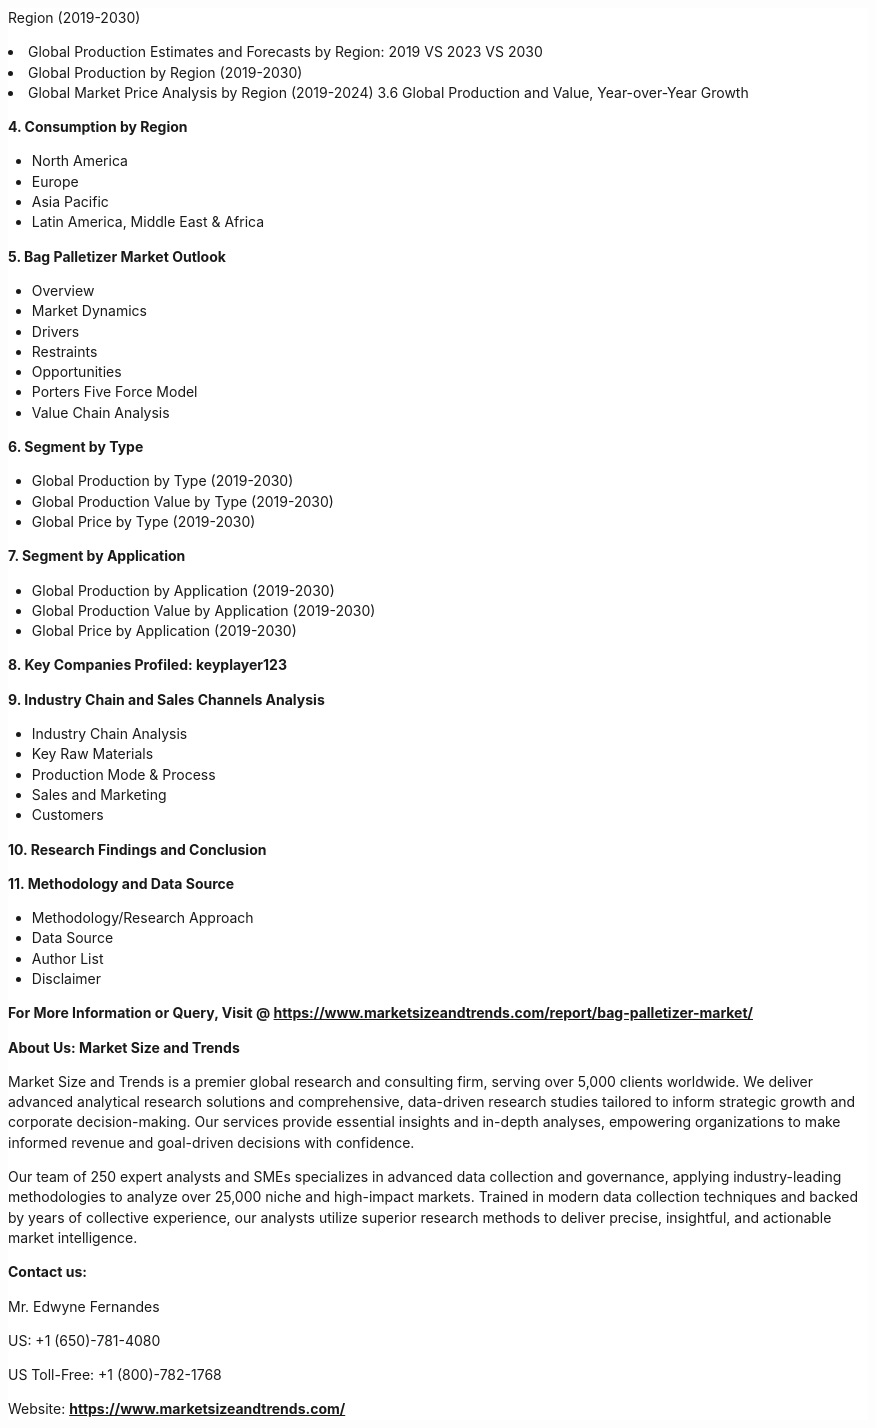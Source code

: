 Region (2019-2030)</li><li>Global Production Estimates and Forecasts by Region: 2019 VS 2023 VS 2030</li><li>Global Production by Region (2019-2030)</li><li>Global Market Price Analysis by Region (2019-2024) 3.6 Global Production and Value, Year-over-Year Growth</li></ul><p><strong>4. Consumption by Region</strong></p><ul><li>North America</li><li>Europe</li><li>Asia Pacific</li><li>Latin America, Middle East &amp; Africa</li></ul><p><strong>5. Bag Palletizer Market Outlook</strong></p><ul><li>Overview</li><li>Market Dynamics</li><li>Drivers</li><li>Restraints</li><li>Opportunities</li><li>Porters Five Force Model</li><li>Value Chain Analysis&nbsp;</li></ul><p><strong>6. Segment by Type</strong></p><ul><li>Global Production by Type (2019-2030)</li><li>Global Production Value by Type (2019-2030)</li><li>Global Price by Type (2019-2030)</li></ul><p><strong>7. Segment by Application</strong></p><ul><li>Global Production by Application (2019-2030)</li><li>Global Production Value by Application (2019-2030)</li><li>Global Price by Application (2019-2030)</li></ul><p><strong>8. Key Companies Profiled: keyplayer123</strong></p><p><strong>9. Industry Chain and Sales Channels Analysis</strong></p><ul><li>Industry Chain Analysis</li><li>Key Raw Materials</li><li>Production Mode &amp; Process</li><li>Sales and Marketing</li><li>Customers</li></ul><p><strong>10. Research Findings and Conclusion</strong></p><p><strong>11. Methodology and Data Source</strong></p><ul><li>Methodology/Research Approach</li><li>Data Source</li><li>Author List</li><li>Disclaimer</li></ul></p><p><strong>For More Information or Query, Visit @ <a href="https://www.marketsizeandtrends.com/report/bag-palletizer-market/">https://www.marketsizeandtrends.com/report/bag-palletizer-market/</a></strong></p><p><strong>About Us: Market Size and Trends</strong></p><p>Market Size and Trends is a premier global research and consulting firm, serving over 5,000 clients worldwide. We deliver advanced analytical research solutions and comprehensive, data-driven research studies tailored to inform strategic growth and corporate decision-making. Our services provide essential insights and in-depth analyses, empowering organizations to make informed revenue and goal-driven decisions with confidence.</p><p>Our team of 250 expert analysts and SMEs specializes in advanced data collection and governance, applying industry-leading methodologies to analyze over 25,000 niche and high-impact markets. Trained in modern data collection techniques and backed by years of collective experience, our analysts utilize superior research methods to deliver precise, insightful, and actionable market intelligence.</p><p><strong>Contact us:</strong></p><p>Mr. Edwyne Fernandes</p><p>US: +1 (650)-781-4080</p><p>US Toll-Free: +1 (800)-782-1768</p><p>Website: <strong><a href="https://www.marketsizeandtrends.com/">https://www.marketsizeandtrends.com/</a></strong></p>
